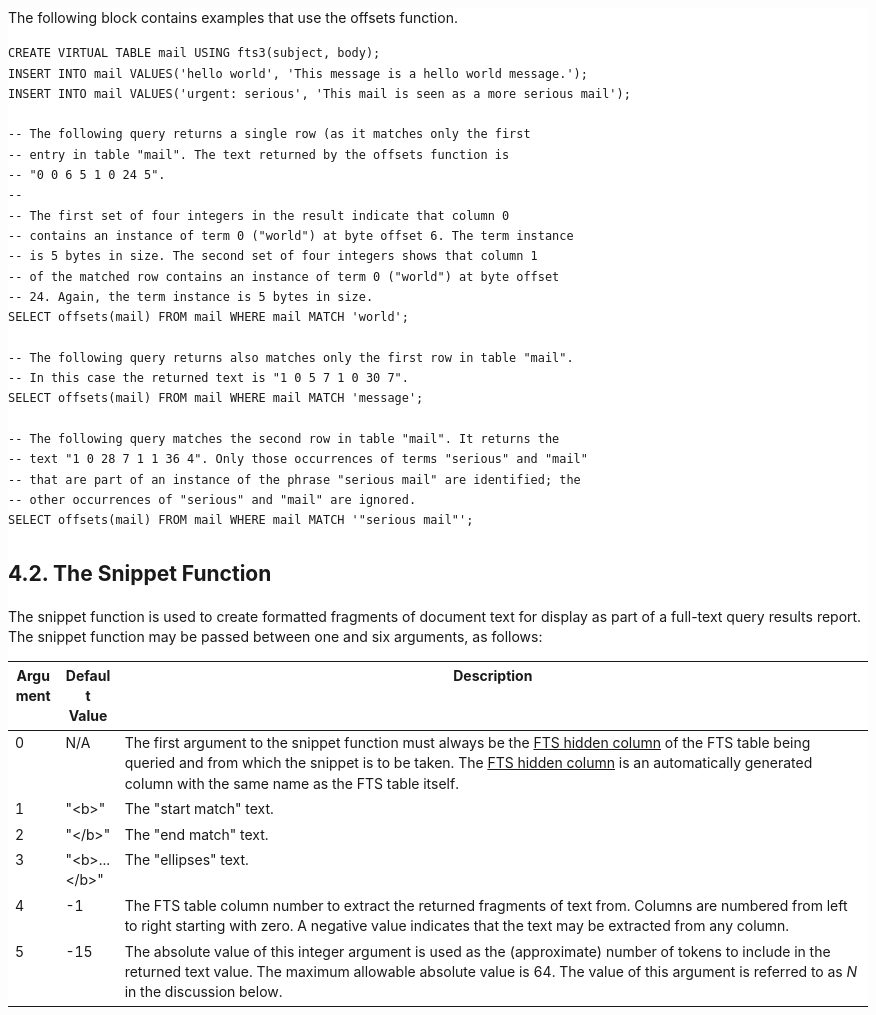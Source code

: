 

 The following block contains examples that use the offsets function.




```
CREATE VIRTUAL TABLE mail USING fts3(subject, body);
INSERT INTO mail VALUES('hello world', 'This message is a hello world message.');
INSERT INTO mail VALUES('urgent: serious', 'This mail is seen as a more serious mail');

-- The following query returns a single row (as it matches only the first
-- entry in table "mail". The text returned by the offsets function is
-- "0 0 6 5 1 0 24 5".
--
-- The first set of four integers in the result indicate that column 0
-- contains an instance of term 0 ("world") at byte offset 6. The term instance
-- is 5 bytes in size. The second set of four integers shows that column 1
-- of the matched row contains an instance of term 0 ("world") at byte offset
-- 24. Again, the term instance is 5 bytes in size.
SELECT offsets(mail) FROM mail WHERE mail MATCH 'world';

-- The following query returns also matches only the first row in table "mail".
-- In this case the returned text is "1 0 5 7 1 0 30 7".
SELECT offsets(mail) FROM mail WHERE mail MATCH 'message';

-- The following query matches the second row in table "mail". It returns the
-- text "1 0 28 7 1 1 36 4". Only those occurrences of terms "serious" and "mail"
-- that are part of an instance of the phrase "serious mail" are identified; the
-- other occurrences of "serious" and "mail" are ignored.
SELECT offsets(mail) FROM mail WHERE mail MATCH '"serious mail"';

```


## 4\.2\. The Snippet Function



 The snippet function is used to create formatted fragments of document text
 for display as part of a full\-text query results report. The snippet function
 may be passed between one and six arguments, as follows:





| Argument | Default Value | Description |
| --- | --- | --- |
| 0 | N/A | The first argument to the snippet function must always be the [FTS hidden column](fts3.html#hiddencol)  of the FTS table being queried and from which the snippet is to be taken. The  [FTS hidden column](fts3.html#hiddencol) is an automatically generated column with the same name as the  FTS table itself. |
| 1 | "\<b\>" | The "start match" text. |
| 2 | "\</b\>" | The "end match" text. |
| 3 | "\<b\>...\</b\>" | The "ellipses" text. |
| 4 | \-1 | The FTS table column number to extract the returned fragments of  text from. Columns are numbered from left to right starting with  zero. A negative value indicates that the text may be extracted  from any column. |
| 5 | \-15 | The absolute value of this integer argument is used as the  (approximate) number of tokens to include in the returned text  value. The maximum allowable absolute value is 64\. The value of  this argument is referred to as *N* in the discussion below. |
